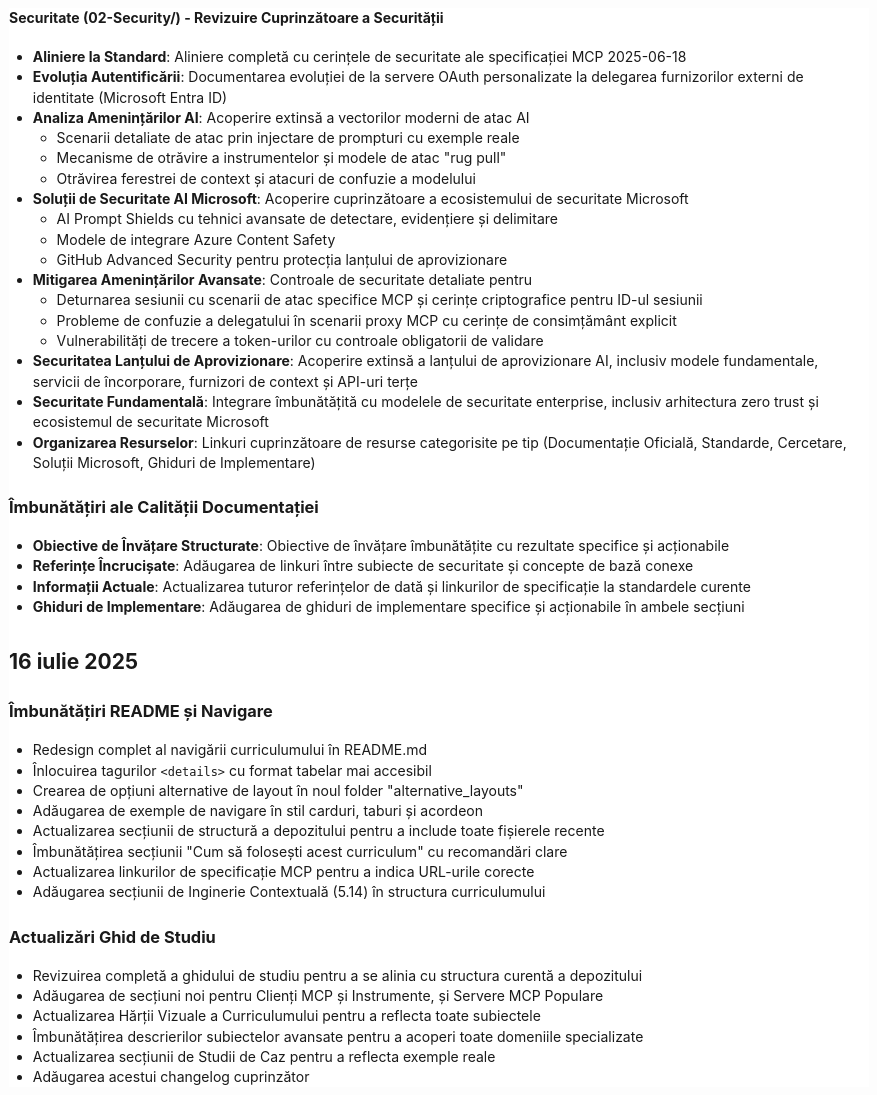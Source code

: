 #### Securitate (02-Security/) - Revizuire Cuprinzătoare a Securității  
- **Aliniere la Standard**: Aliniere completă cu cerințele de securitate ale specificației MCP 2025-06-18
- **Evoluția Autentificării**: Documentarea evoluției de la servere OAuth personalizate la delegarea furnizorilor externi de identitate (Microsoft Entra ID)
- **Analiza Amenințărilor AI**: Acoperire extinsă a vectorilor moderni de atac AI
  - Scenarii detaliate de atac prin injectare de prompturi cu exemple reale
  - Mecanisme de otrăvire a instrumentelor și modele de atac "rug pull"
  - Otrăvirea ferestrei de context și atacuri de confuzie a modelului
- **Soluții de Securitate AI Microsoft**: Acoperire cuprinzătoare a ecosistemului de securitate Microsoft
  - AI Prompt Shields cu tehnici avansate de detectare, evidențiere și delimitare
  - Modele de integrare Azure Content Safety
  - GitHub Advanced Security pentru protecția lanțului de aprovizionare
- **Mitigarea Amenințărilor Avansate**: Controale de securitate detaliate pentru
  - Deturnarea sesiunii cu scenarii de atac specifice MCP și cerințe criptografice pentru ID-ul sesiunii
  - Probleme de confuzie a delegatului în scenarii proxy MCP cu cerințe de consimțământ explicit
  - Vulnerabilități de trecere a token-urilor cu controale obligatorii de validare
- **Securitatea Lanțului de Aprovizionare**: Acoperire extinsă a lanțului de aprovizionare AI, inclusiv modele fundamentale, servicii de încorporare, furnizori de context și API-uri terțe
- **Securitate Fundamentală**: Integrare îmbunătățită cu modelele de securitate enterprise, inclusiv arhitectura zero trust și ecosistemul de securitate Microsoft
- **Organizarea Resurselor**: Linkuri cuprinzătoare de resurse categorisite pe tip (Documentație Oficială, Standarde, Cercetare, Soluții Microsoft, Ghiduri de Implementare)

### Îmbunătățiri ale Calității Documentației
- **Obiective de Învățare Structurate**: Obiective de învățare îmbunătățite cu rezultate specifice și acționabile
- **Referințe Încrucișate**: Adăugarea de linkuri între subiecte de securitate și concepte de bază conexe
- **Informații Actuale**: Actualizarea tuturor referințelor de dată și linkurilor de specificație la standardele curente
- **Ghiduri de Implementare**: Adăugarea de ghiduri de implementare specifice și acționabile în ambele secțiuni

## 16 iulie 2025

### Îmbunătățiri README și Navigare
- Redesign complet al navigării curriculumului în README.md
- Înlocuirea tagurilor `<details>` cu format tabelar mai accesibil
- Crearea de opțiuni alternative de layout în noul folder "alternative_layouts"
- Adăugarea de exemple de navigare în stil carduri, taburi și acordeon
- Actualizarea secțiunii de structură a depozitului pentru a include toate fișierele recente
- Îmbunătățirea secțiunii "Cum să folosești acest curriculum" cu recomandări clare
- Actualizarea linkurilor de specificație MCP pentru a indica URL-urile corecte
- Adăugarea secțiunii de Inginerie Contextuală (5.14) în structura curriculumului

### Actualizări Ghid de Studiu
- Revizuirea completă a ghidului de studiu pentru a se alinia cu structura curentă a depozitului
- Adăugarea de secțiuni noi pentru Clienți MCP și Instrumente, și Servere MCP Populare
- Actualizarea Hărții Vizuale a Curriculumului pentru a reflecta toate subiectele
- Îmbunătățirea descrierilor subiectelor avansate pentru a acoperi toate domeniile specializate
- Actualizarea secțiunii de Studii de Caz pentru a reflecta exemple reale
- Adăugarea acestui changelog cuprinzător

